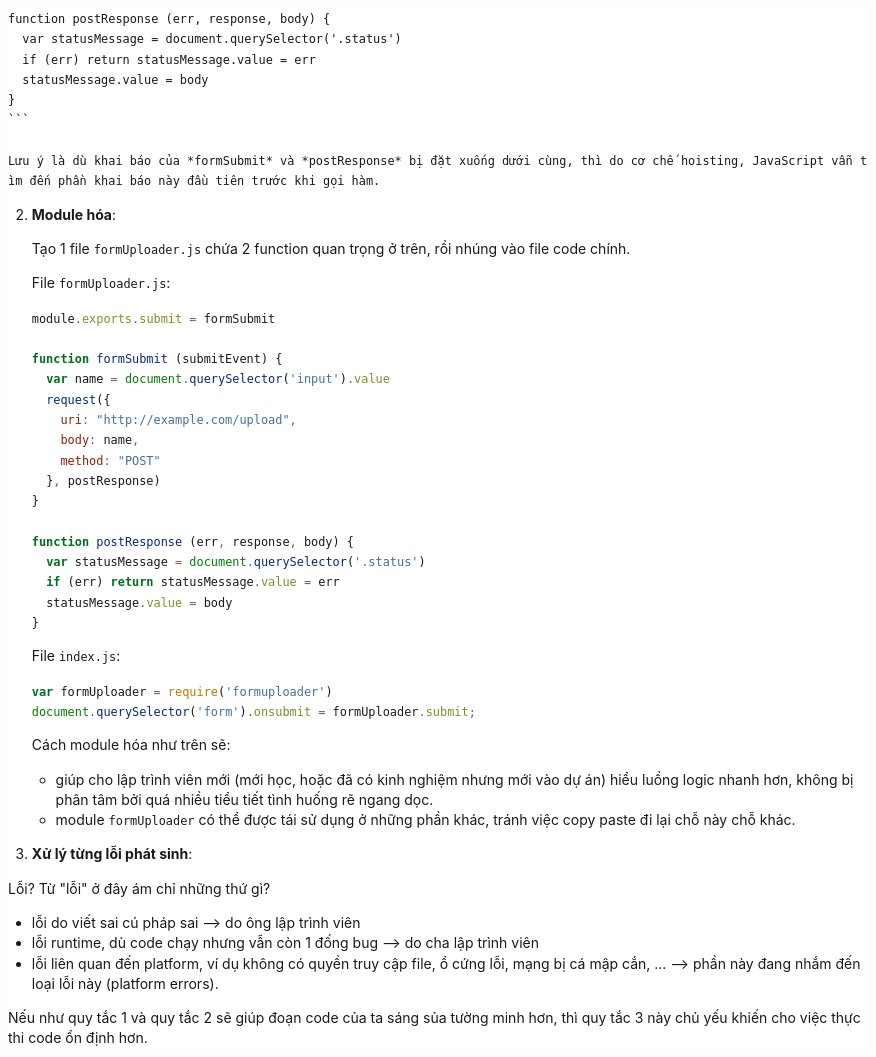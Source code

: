     function postResponse (err, response, body) {
      var statusMessage = document.querySelector('.status')
      if (err) return statusMessage.value = err
      statusMessage.value = body
    }
    ```

    Lưu ý là dù khai báo của *formSubmit* và *postResponse* bị đặt xuống dưới cùng, thì do cơ chế hoisting, JavaScript vẫn tìm đến phần khai báo này đầu tiên trước khi gọi hàm.

2. **Module hóa**:

    Tạo 1 file `formUploader.js` chứa 2 function quan trọng ở trên, rồi nhúng vào file code chính.

    File `formUploader.js`:
    ```js
    module.exports.submit = formSubmit

    function formSubmit (submitEvent) {
      var name = document.querySelector('input').value
      request({
        uri: "http://example.com/upload",
        body: name,
        method: "POST"
      }, postResponse)
    }

    function postResponse (err, response, body) {
      var statusMessage = document.querySelector('.status')
      if (err) return statusMessage.value = err
      statusMessage.value = body
    }
    ```

    File `index.js`:
    ```js
    var formUploader = require('formuploader')
    document.querySelector('form').onsubmit = formUploader.submit;

    ```
    Cách module hóa như trên sẽ:
    - giúp cho lập trình viên mới (mới học, hoặc đã có kinh nghiệm nhưng mới vào dự án) hiểu luồng logic nhanh hơn, không bị phân tâm bởi quá nhiều tiểu tiết tình huống rẽ ngang dọc.
    - module `formUploader` có thể được tái sử dụng ở những phần khác, tránh việc copy paste đi lại chỗ này chỗ khác.


3. **Xử lý từng lỗi phát sinh**:

Lỗi? Từ "lỗi" ở đây ám chỉ những thứ gì?
- lỗi do viết sai cú pháp sai --> do ông lập trình viên
- lỗi runtime, dù code chạy nhưng vẫn còn 1 đống bug --> do cha lập trình viên
- lỗi liên quan đến platform, ví dụ không có quyền truy cập file, ổ cứng lỗi, mạng bị cá mập cắn, ... --> phần này đang nhắm đến loại lỗi này (platform errors).

Nếu như quy tắc 1 và quy tắc 2 sẽ giúp đoạn code của ta sáng sủa tường minh hơn, thì quy tắc 3 này chủ yếu khiến cho việc thực thi code ổn định hơn.
